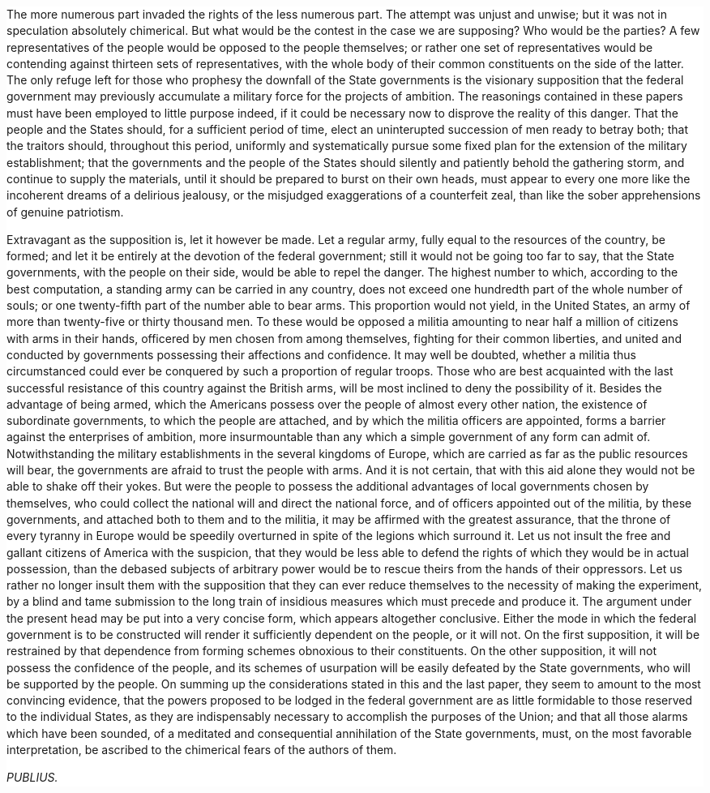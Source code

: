 The more numerous part invaded the rights of the less numerous part. The attempt was unjust and unwise; but it was not in speculation absolutely chimerical. But what would be the contest in the case we are supposing? Who would be the parties? A few representatives of the people would be opposed to the people themselves; or rather one set of representatives would be contending against thirteen sets of representatives, with the whole body of their common constituents on the side of the latter. The only refuge left for those who prophesy the downfall of the State governments is the visionary supposition that the federal government may previously accumulate a military force for the projects of ambition. The reasonings contained in these papers must have been employed to little purpose indeed, if it could be necessary now to disprove the reality of this danger. That the people and the States should, for a sufficient period of time, elect an uninterupted succession of men ready to betray both; that the traitors should, throughout this period, uniformly and systematically pursue some fixed plan for the extension of the military establishment; that the governments and the people of the States should silently and patiently behold the gathering storm, and continue to supply the materials, until it should be prepared to burst on their own heads, must appear to every one more like the incoherent dreams of a delirious jealousy, or the misjudged exaggerations of a counterfeit zeal, than like the sober apprehensions of genuine patriotism.

Extravagant as the supposition is, let it however be made. Let a regular army, fully equal to the resources of the country, be formed; and let it be entirely at the devotion of the federal government; still it would not be going too far to say, that the State governments, with the people on their side, would be able to repel the danger. The highest number to which, according to the best computation, a standing army can be carried in any country, does not exceed one hundredth part of the whole number of souls; or one twenty-fifth part of the number able to bear arms. This proportion would not yield, in the United States, an army of more than twenty-five or thirty thousand men. To these would be opposed a militia amounting to near half a million of citizens with arms in their hands, officered by men chosen from among themselves, fighting for their common liberties, and united and conducted by governments possessing their affections and confidence. It may well be doubted, whether a militia thus circumstanced could ever be conquered by such a proportion of regular troops. Those who are best acquainted with the last successful resistance of this country against the British arms, will be most inclined to deny the possibility of it. Besides the advantage of being armed, which the Americans possess over the people of almost every other nation, the existence of subordinate governments, to which the people are attached, and by which the militia officers are appointed, forms a barrier against the enterprises of ambition, more insurmountable than any which a simple government of any form can admit of. Notwithstanding the military establishments in the several kingdoms of Europe, which are carried as far as the public resources will bear, the governments are afraid to trust the people with arms. And it is not certain, that with this aid alone they would not be able to shake off their yokes. But were the people to possess the additional advantages of local governments chosen by themselves, who could collect the national will and direct the national force, and of officers appointed out of the militia, by these governments, and attached both to them and to the militia, it may be affirmed with the greatest assurance, that the throne of every tyranny in Europe would be speedily overturned in spite of the legions which surround it. Let us not insult the free and gallant citizens of America with the suspicion, that they would be less able to defend the rights of which they would be in actual possession, than the debased subjects of arbitrary power would be to rescue theirs from the hands of their oppressors. Let us rather no longer insult them with the supposition that they can ever reduce themselves to the necessity of making the experiment, by a blind and tame submission to the long train of insidious measures which must precede and produce it. The argument under the present head may be put into a very concise form, which appears altogether conclusive. Either the mode in which the federal government is to be constructed will render it sufficiently dependent on the people, or it will not. On the first supposition, it will be restrained by that dependence from forming schemes obnoxious to their constituents. On the other supposition, it will not possess the confidence of the people, and its schemes of usurpation will be easily defeated by the State governments, who will be supported by the people. On summing up the considerations stated in this and the last paper, they seem to amount to the most convincing evidence, that the powers proposed to be lodged in the federal government are as little formidable to those reserved to the individual States, as they are indispensably necessary to accomplish the purposes of the Union; and that all those alarms which have been sounded, of a meditated and consequential annihilation of the State governments, must, on the most favorable interpretation, be ascribed to the chimerical fears of the authors of them.

_PUBLIUS._

